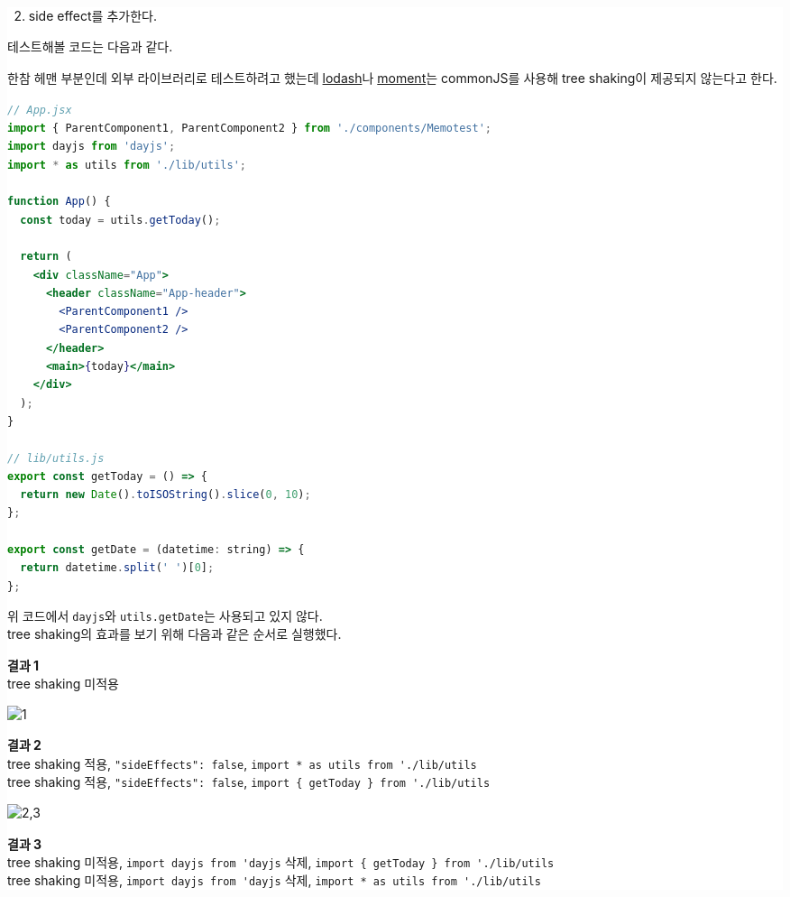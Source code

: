 2. side effect를 추가한다.

테스트해볼 코드는 다음과 같다.

한참 헤맨 부분인데 외부 라이브러리로 테스트하려고 했는데 [lodash](https://stackoverflow.com/questions/58741044/why-webpack-doesnt-tree-shake-the-lodash-when-using-import-as)나 [moment](https://luke-tofu.tistory.com/entry/Goodbye-Moment-feat-Dayjs)는 commonJS를 사용해 tree shaking이 제공되지 않는다고 한다.

```jsx
// App.jsx
import { ParentComponent1, ParentComponent2 } from './components/Memotest';
import dayjs from 'dayjs';
import * as utils from './lib/utils';

function App() {
  const today = utils.getToday();

  return (
    <div className="App">
      <header className="App-header">
        <ParentComponent1 />
        <ParentComponent2 />
      </header>
      <main>{today}</main>
    </div>
  );
}

// lib/utils.js
export const getToday = () => {
  return new Date().toISOString().slice(0, 10);
};

export const getDate = (datetime: string) => {
  return datetime.split(' ')[0];
};
```

위 코드에서 `dayjs`와 `utils.getDate`는 사용되고 있지 않다.  
tree shaking의 효과를 보기 위해 다음과 같은 순서로 실행했다.

**결과 1**  
tree shaking 미적용

![1](https://user-images.githubusercontent.com/63287638/193747023-e02e258c-7fa8-4ba1-8395-b6d171331efc.png)

**결과 2**  
tree shaking 적용, `"sideEffects": false`, `import * as utils from './lib/utils`  
tree shaking 적용, `"sideEffects": false`, `import { getToday } from './lib/utils`

![2,3](https://user-images.githubusercontent.com/63287638/193747025-53d02473-375e-4d1d-b118-39616832e918.png)

**결과 3**  
tree shaking 미적용, `import dayjs from 'dayjs` 삭제, `import { getToday } from './lib/utils`  
tree shaking 미적용, `import dayjs from 'dayjs` 삭제, `import * as utils from './lib/utils`
